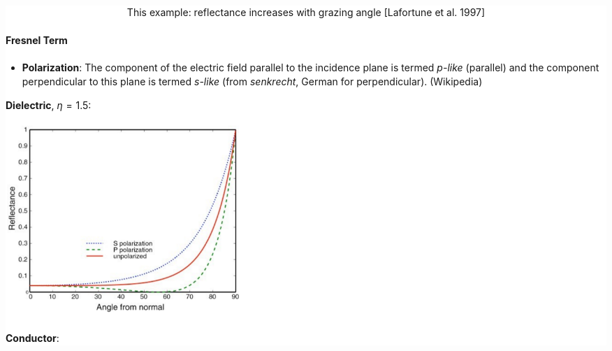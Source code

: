 <p align="center">This example: reflectance increases with grazing angle [Lafortune et al. 1997]</p>

#### Fresnel Term

- **Polarization**: The component of the electric field parallel to the incidence plane is termed *p-like* (parallel) and the component perpendicular to this plane is termed *s-like* (from *senkrecht*, German for perpendicular). (Wikipedia)

**Dielectric**, $\eta = 1.5$:

<img src="images/Lecture17-img-12.png" alt="img-12" style="zoom:33%;" />



**Conductor**:
